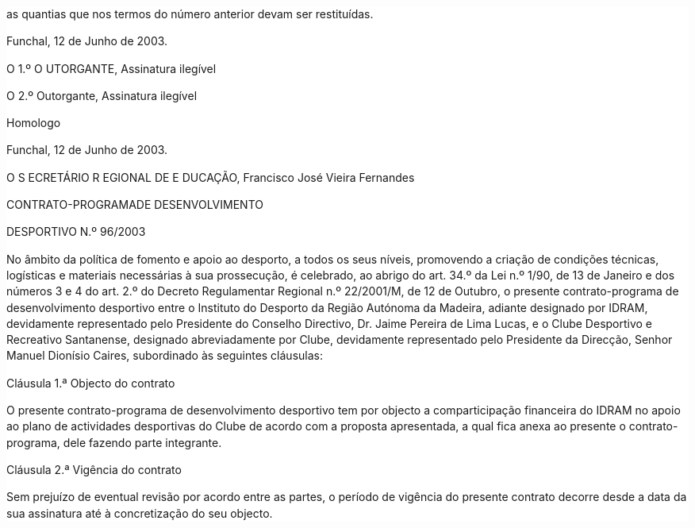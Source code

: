 as quantias que nos termos do número anterior
devam ser restituídas.


Funchal, 12 de Junho de 2003.


O 1.º O UTORGANTE, Assinatura ilegível


O 2.º Outorgante, Assinatura ilegível


Homologo


Funchal, 12 de Junho de 2003.


O S ECRETÁRIO R EGIONAL DE E DUCAÇÃO, Francisco José
Vieira Fernandes


CONTRATO-PROGRAMADE DESENVOLVIMENTO

DESPORTIVO N.º 96/2003


No âmbito da política de fomento e apoio ao desporto, a
todos os seus níveis, promovendo a criação de condições
técnicas, logísticas e materiais necessárias à sua prossecução,
é celebrado, ao abrigo do art. 34.º da Lei n.º 1/90, de 13 de
Janeiro e dos números 3 e 4 do art. 2.º do Decreto
Regulamentar Regional n.º 22/2001/M, de 12 de Outubro, o
presente contrato-programa de desenvolvimento desportivo
entre o Instituto do Desporto da Região Autónoma da
Madeira, adiante designado por IDRAM, devidamente
representado pelo Presidente do Conselho Directivo, Dr.
Jaime Pereira de Lima Lucas, e o Clube Desportivo e
Recreativo Santanense, designado abreviadamente por
Clube, devidamente representado pelo Presidente da
Direcção, Senhor Manuel Dionísio Caires, subordinado às
seguintes cláusulas:


Cláusula 1.ª
Objecto do contrato


O presente contrato-programa de desenvolvimento
desportivo tem por objecto a comparticipação financeira do
IDRAM no apoio ao plano de actividades desportivas do
Clube de acordo com a proposta apresentada, a qual fica
anexa ao presente o contrato-programa, dele fazendo parte
integrante.


Cláusula 2.ª
Vigência do contrato


Sem prejuízo de eventual revisão por acordo entre as
partes, o período de vigência do presente contrato decorre
desde a data da sua assinatura até à concretização do seu
objecto.
